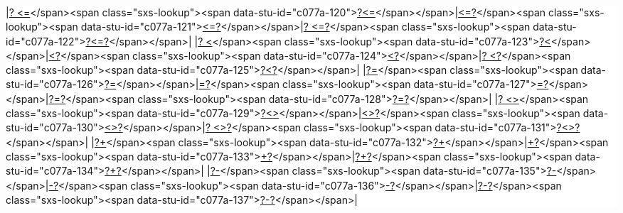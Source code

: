 |<span data-ttu-id="c077a-120">[? <=](https://fsharp.github.io/fsharp-core-docs/reference/fsharp-linq-nullableoperators.html#(%20?%3C=%20))</span><span class="sxs-lookup"><span data-stu-id="c077a-120">[?<=](https://fsharp.github.io/fsharp-core-docs/reference/fsharp-linq-nullableoperators.html#(%20?%3C=%20))</span></span>|<span data-ttu-id="c077a-121">[<=?](https://fsharp.github.io/fsharp-core-docs/reference/fsharp-linq-nullableoperators.html#(%20%3C=?%20))</span><span class="sxs-lookup"><span data-stu-id="c077a-121">[<=?](https://fsharp.github.io/fsharp-core-docs/reference/fsharp-linq-nullableoperators.html#(%20%3C=?%20))</span></span>|<span data-ttu-id="c077a-122">[? <=?](https://fsharp.github.io/fsharp-core-docs/reference/fsharp-linq-nullableoperators.html#(%20?%3C=?%20))</span><span class="sxs-lookup"><span data-stu-id="c077a-122">[?<=?](https://fsharp.github.io/fsharp-core-docs/reference/fsharp-linq-nullableoperators.html#(%20?%3C=?%20))</span></span>|
|<span data-ttu-id="c077a-123">[? <](https://fsharp.github.io/fsharp-core-docs/reference/fsharp-linq-nullableoperators.html#(%20?%3C%20))</span><span class="sxs-lookup"><span data-stu-id="c077a-123">[?<](https://fsharp.github.io/fsharp-core-docs/reference/fsharp-linq-nullableoperators.html#(%20?%3C%20))</span></span>|<span data-ttu-id="c077a-124">[<?](https://fsharp.github.io/fsharp-core-docs/reference/fsharp-linq-nullableoperators.html#(%20%3C?%20))</span><span class="sxs-lookup"><span data-stu-id="c077a-124">[<?](https://fsharp.github.io/fsharp-core-docs/reference/fsharp-linq-nullableoperators.html#(%20%3C?%20))</span></span>|<span data-ttu-id="c077a-125">[? <?](https://fsharp.github.io/fsharp-core-docs/reference/fsharp-linq-nullableoperators.html#(%20?%3C?%20))</span><span class="sxs-lookup"><span data-stu-id="c077a-125">[?<?](https://fsharp.github.io/fsharp-core-docs/reference/fsharp-linq-nullableoperators.html#(%20?%3C?%20))</span></span>|
|<span data-ttu-id="c077a-126">[?=](https://fsharp.github.io/fsharp-core-docs/reference/fsharp-linq-nullableoperators.html#(%20?=%20))</span><span class="sxs-lookup"><span data-stu-id="c077a-126">[?=](https://fsharp.github.io/fsharp-core-docs/reference/fsharp-linq-nullableoperators.html#(%20?=%20))</span></span>|<span data-ttu-id="c077a-127">[=?](https://fsharp.github.io/fsharp-core-docs/reference/fsharp-linq-nullableoperators.html#(%20=?%20))</span><span class="sxs-lookup"><span data-stu-id="c077a-127">[=?](https://fsharp.github.io/fsharp-core-docs/reference/fsharp-linq-nullableoperators.html#(%20=?%20))</span></span>|<span data-ttu-id="c077a-128">[?=?](https://fsharp.github.io/fsharp-core-docs/reference/fsharp-linq-nullableoperators.html#(%20?=?%20))</span><span class="sxs-lookup"><span data-stu-id="c077a-128">[?=?](https://fsharp.github.io/fsharp-core-docs/reference/fsharp-linq-nullableoperators.html#(%20?=?%20))</span></span>|
|<span data-ttu-id="c077a-129">[? <>](https://fsharp.github.io/fsharp-core-docs/reference/fsharp-linq-nullableoperators.html#(%20?%3C%3E%20))</span><span class="sxs-lookup"><span data-stu-id="c077a-129">[?<>](https://fsharp.github.io/fsharp-core-docs/reference/fsharp-linq-nullableoperators.html#(%20?%3C%3E%20))</span></span>|<span data-ttu-id="c077a-130">[<>?](https://fsharp.github.io/fsharp-core-docs/reference/fsharp-linq-nullableoperators.html#(%20%3C%3E?%20))</span><span class="sxs-lookup"><span data-stu-id="c077a-130">[<>?](https://fsharp.github.io/fsharp-core-docs/reference/fsharp-linq-nullableoperators.html#(%20%3C%3E?%20))</span></span>|<span data-ttu-id="c077a-131">[? <>?](https://fsharp.github.io/fsharp-core-docs/reference/fsharp-linq-nullableoperators.html#(%20?%3C%3E?%20))</span><span class="sxs-lookup"><span data-stu-id="c077a-131">[?<>?](https://fsharp.github.io/fsharp-core-docs/reference/fsharp-linq-nullableoperators.html#(%20?%3C%3E?%20))</span></span>|
|<span data-ttu-id="c077a-132">[?+](https://fsharp.github.io/fsharp-core-docs/reference/fsharp-linq-nullableoperators.html#(%20?+%20))</span><span class="sxs-lookup"><span data-stu-id="c077a-132">[?+](https://fsharp.github.io/fsharp-core-docs/reference/fsharp-linq-nullableoperators.html#(%20?+%20))</span></span>|<span data-ttu-id="c077a-133">[+?](https://fsharp.github.io/fsharp-core-docs/reference/fsharp-linq-nullableoperators.html#(%20+?%20))</span><span class="sxs-lookup"><span data-stu-id="c077a-133">[+?](https://fsharp.github.io/fsharp-core-docs/reference/fsharp-linq-nullableoperators.html#(%20+?%20))</span></span>|<span data-ttu-id="c077a-134">[?+?](https://fsharp.github.io/fsharp-core-docs/reference/fsharp-linq-nullableoperators.html#(%20?+?%20))</span><span class="sxs-lookup"><span data-stu-id="c077a-134">[?+?](https://fsharp.github.io/fsharp-core-docs/reference/fsharp-linq-nullableoperators.html#(%20?+?%20))</span></span>|
|<span data-ttu-id="c077a-135">[?-](https://fsharp.github.io/fsharp-core-docs/reference/fsharp-linq-nullableoperators.html#(%20?-%20))</span><span class="sxs-lookup"><span data-stu-id="c077a-135">[?-](https://fsharp.github.io/fsharp-core-docs/reference/fsharp-linq-nullableoperators.html#(%20?-%20))</span></span>|<span data-ttu-id="c077a-136">[-?](https://fsharp.github.io/fsharp-core-docs/reference/fsharp-linq-nullableoperators.html#(%20-?%20))</span><span class="sxs-lookup"><span data-stu-id="c077a-136">[-?](https://fsharp.github.io/fsharp-core-docs/reference/fsharp-linq-nullableoperators.html#(%20-?%20))</span></span>|<span data-ttu-id="c077a-137">[?-?](https://fsharp.github.io/fsharp-core-docs/reference/fsharp-linq-nullableoperators.html#(%20?-?%20))</span><span class="sxs-lookup"><span data-stu-id="c077a-137">[?-?](https://fsharp.github.io/fsharp-core-docs/reference/fsharp-linq-nullableoperators.html#(%20?-?%20))</span></span>|
